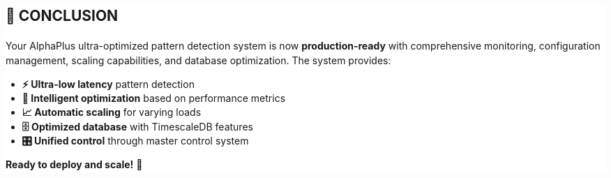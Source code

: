 
## 🎉 **CONCLUSION**

Your AlphaPlus ultra-optimized pattern detection system is now **production-ready** with comprehensive monitoring, configuration management, scaling capabilities, and database optimization. The system provides:

- **⚡ Ultra-low latency** pattern detection
- **🧠 Intelligent optimization** based on performance metrics
- **📈 Automatic scaling** for varying loads
- **🗄️ Optimized database** with TimescaleDB features
- **🎛️ Unified control** through master control system

**Ready to deploy and scale!** 🚀
